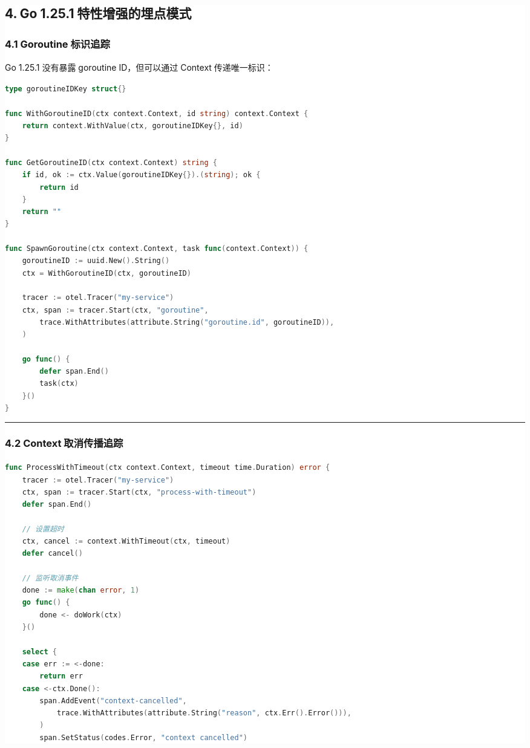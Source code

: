 ## 4. Go 1.25.1 特性增强的埋点模式

### 4.1 Goroutine 标识追踪

Go 1.25.1 没有暴露 goroutine ID，但可以通过 Context 传递唯一标识：

```go
type goroutineIDKey struct{}

func WithGoroutineID(ctx context.Context, id string) context.Context {
    return context.WithValue(ctx, goroutineIDKey{}, id)
}

func GetGoroutineID(ctx context.Context) string {
    if id, ok := ctx.Value(goroutineIDKey{}).(string); ok {
        return id
    }
    return ""
}

func SpawnGoroutine(ctx context.Context, task func(context.Context)) {
    goroutineID := uuid.New().String()
    ctx = WithGoroutineID(ctx, goroutineID)
    
    tracer := otel.Tracer("my-service")
    ctx, span := tracer.Start(ctx, "goroutine",
        trace.WithAttributes(attribute.String("goroutine.id", goroutineID)),
    )
    
    go func() {
        defer span.End()
        task(ctx)
    }()
}
```

---

### 4.2 Context 取消传播追踪

```go
func ProcessWithTimeout(ctx context.Context, timeout time.Duration) error {
    tracer := otel.Tracer("my-service")
    ctx, span := tracer.Start(ctx, "process-with-timeout")
    defer span.End()
    
    // 设置超时
    ctx, cancel := context.WithTimeout(ctx, timeout)
    defer cancel()
    
    // 监听取消事件
    done := make(chan error, 1)
    go func() {
        done <- doWork(ctx)
    }()
    
    select {
    case err := <-done:
        return err
    case <-ctx.Done():
        span.AddEvent("context-cancelled",
            trace.WithAttributes(attribute.String("reason", ctx.Err().Error())),
        )
        span.SetStatus(codes.Error, "context cancelled")
```